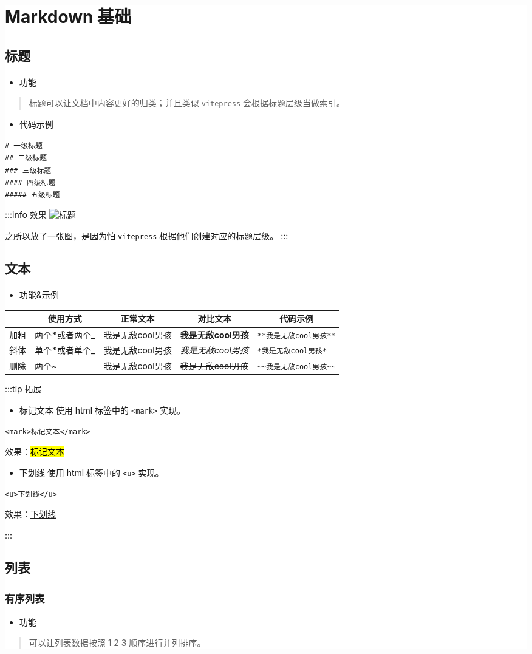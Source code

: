 # Markdown 基础

## 标题
* 功能
> 标题可以让文档中内容更好的归类；并且类似 `vitepress` 会根据标题层级当做索引。
* 代码示例
```
# 一级标题
## 二级标题
### 三级标题
#### 四级标题
##### 五级标题
```
:::info 效果
![标题](/images/service/knowledge/markdown/Biaoti.png)

之所以放了一张图，是因为怕 `vitepress` 根据他们创建对应的标题层级。
:::

## 文本
* 功能&示例

|  | 使用方式 | 正常文本 | 对比文本 | 代码示例 |
|------|------|------|------|------|
| 加粗 | 两个*或者两个_ | 我是无敌cool男孩 | **我是无敌cool男孩** | `**我是无敌cool男孩**` |
| 斜体 | 单个*或者单个_ | 我是无敌cool男孩 | *我是无敌cool男孩* | `*我是无敌cool男孩*` |
| 删除 | 两个~ | 我是无敌cool男孩 | ~~我是无敌cool男孩~~ | `~~我是无敌cool男孩~~` |

:::tip 拓展
* 标记文本
使用 html 标签中的 `<mark>` 实现。
```
<mark>标记文本</mark>
```
效果：<mark>标记文本</mark>

* 下划线
使用 html 标签中的 `<u>` 实现。
```
<u>下划线</u>
```
效果：<u>下划线</u>

:::

## 列表
### 有序列表
* 功能
> 可以让列表数据按照 1 2 3 顺序进行并列排序。
